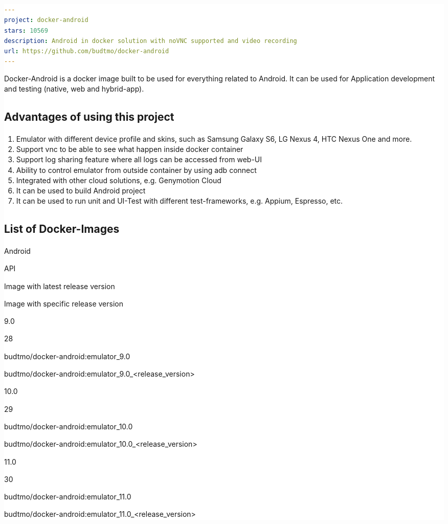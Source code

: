 ```yaml
---
project: docker-android
stars: 10569
description: Android in docker solution with noVNC supported and video recording
url: https://github.com/budtmo/docker-android
---
```


Docker-Android is a docker image built to be used for everything related to Android. It can be used for Application development and testing (native, web and hybrid-app).

Advantages of using this project
--------------------------------

1.  Emulator with different device profile and skins, such as Samsung Galaxy S6, LG Nexus 4, HTC Nexus One and more.
2.  Support vnc to be able to see what happen inside docker container
3.  Support log sharing feature where all logs can be accessed from web-UI
4.  Ability to control emulator from outside container by using adb connect
5.  Integrated with other cloud solutions, e.g. Genymotion Cloud
6.  It can be used to build Android project
7.  It can be used to run unit and UI-Test with different test-frameworks, e.g. Appium, Espresso, etc.

List of Docker-Images
---------------------

Android

API

Image with latest release version

Image with specific release version

9.0

28

budtmo/docker-android:emulator\_9.0

budtmo/docker-android:emulator\_9.0\_<release\_version>

10.0

29

budtmo/docker-android:emulator\_10.0

budtmo/docker-android:emulator\_10.0\_<release\_version>

11.0

30

budtmo/docker-android:emulator\_11.0

budtmo/docker-android:emulator\_11.0\_<release\_version>
